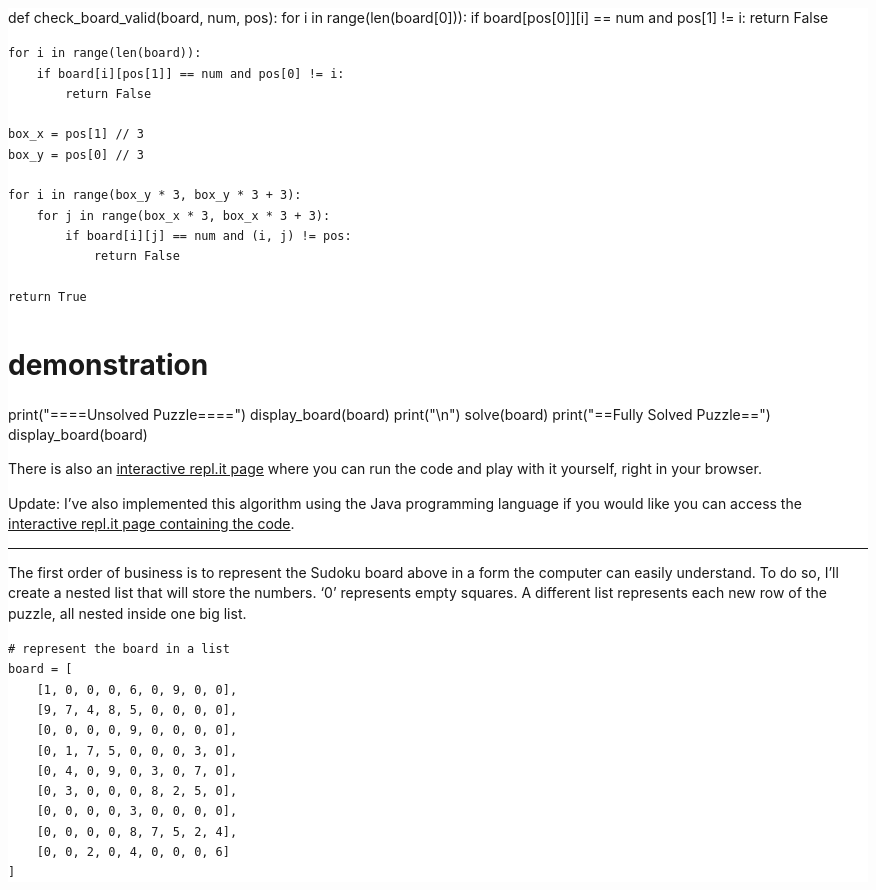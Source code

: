 def check_board_valid(board, num, pos):
    for i in range(len(board[0])):
        if board[pos[0]][i] == num and pos[1] != i:
            return False

    for i in range(len(board)):
        if board[i][pos[1]] == num and pos[0] != i:
            return False

    box_x = pos[1] // 3
    box_y = pos[0] // 3

    for i in range(box_y * 3, box_y * 3 + 3):
        for j in range(box_x * 3, box_x * 3 + 3):
            if board[i][j] == num and (i, j) != pos:
                return False

    return True

# demonstration
print("====Unsolved Puzzle====")
display_board(board)
print("\n")
solve(board)
print("==Fully Solved Puzzle==")
display_board(board)</code></pre>

There is also an <a href="https://repl.it/@JaeheonShim/Sudoku-Solver" target="_blank" rel="noreferrer noopener" aria-label=" (opens in a new tab)">interactive repl.it page</a> where you can run the code and play with it yourself, right in your browser.

Update: I&#8217;ve also implemented this algorithm using the Java programming language if you would like you can access the [interactive repl.it page containing the code](https://repl.it/@JaeheonShim/Sudoku-Solver-Java).

<hr class="wp-block-separator" />

The first order of business is to represent the Sudoku board above in a form the computer can easily understand. To do so, I&#8217;ll create a nested list that will store the numbers. &#8216;0&#8217; represents empty squares. A different list represents each new row of the puzzle, all nested inside one big list.

<pre class="wp-block-code"><code># represent the board in a list
board = [
    [1, 0, 0, 0, 6, 0, 9, 0, 0],
    [9, 7, 4, 8, 5, 0, 0, 0, 0],
    [0, 0, 0, 0, 9, 0, 0, 0, 0],
    [0, 1, 7, 5, 0, 0, 0, 3, 0],
    [0, 4, 0, 9, 0, 3, 0, 7, 0],
    [0, 3, 0, 0, 0, 8, 2, 5, 0],
    [0, 0, 0, 0, 3, 0, 0, 0, 0],
    [0, 0, 0, 0, 8, 7, 5, 2, 4],
    [0, 0, 2, 0, 4, 0, 0, 0, 6]
]</code></pre>
